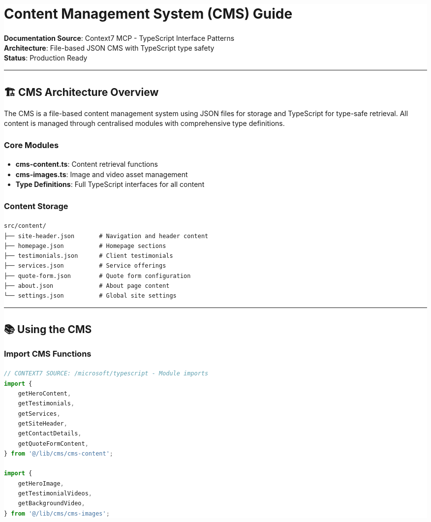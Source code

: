 # Content Management System (CMS) Guide

**Documentation Source**: Context7 MCP - TypeScript Interface Patterns  
**Architecture**: File-based JSON CMS with TypeScript type safety  
**Status**: Production Ready

---

## 🏗️ CMS Architecture Overview

The CMS is a file-based content management system using JSON files for storage
and TypeScript for type-safe retrieval. All content is managed through
centralised modules with comprehensive type definitions.

### Core Modules

- **cms-content.ts**: Content retrieval functions
- **cms-images.ts**: Image and video asset management
- **Type Definitions**: Full TypeScript interfaces for all content

### Content Storage

```
src/content/
├── site-header.json       # Navigation and header content
├── homepage.json          # Homepage sections
├── testimonials.json      # Client testimonials
├── services.json          # Service offerings
├── quote-form.json        # Quote form configuration
├── about.json             # About page content
└── settings.json          # Global site settings
```

---

## 📚 Using the CMS

### Import CMS Functions

```typescript
// CONTEXT7 SOURCE: /microsoft/typescript - Module imports
import {
	getHeroContent,
	getTestimonials,
	getServices,
	getSiteHeader,
	getContactDetails,
	getQuoteFormContent,
} from '@/lib/cms/cms-content';

import {
	getHeroImage,
	getTestimonialVideos,
	getBackgroundVideo,
} from '@/lib/cms/cms-images';
```
